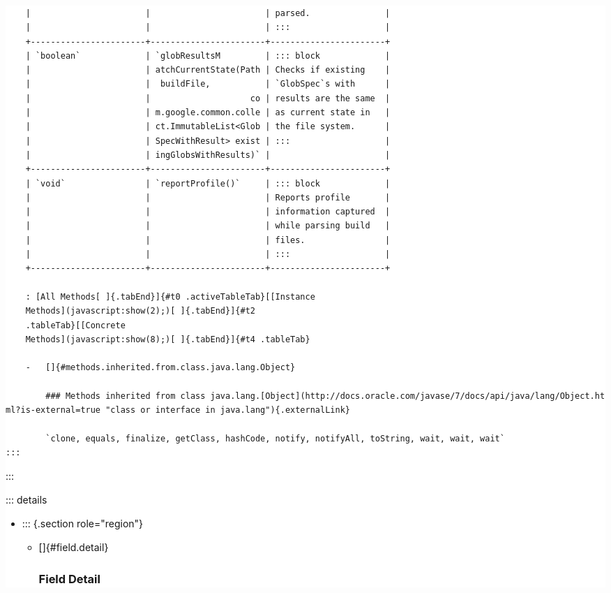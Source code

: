         |                       |                       | parsed.               |
        |                       |                       | :::                   |
        +-----------------------+-----------------------+-----------------------+
        | `boolean`             | `globResultsM         | ::: block             |
        |                       | atchCurrentState​(Path | Checks if existing    |
        |                       |  buildFile,           | `GlobSpec`s with      |
        |                       |                    co | results are the same  |
        |                       | m.google.common.colle | as current state in   |
        |                       | ct.ImmutableList<Glob | the file system.      |
        |                       | SpecWithResult> exist | :::                   |
        |                       | ingGlobsWithResults)` |                       |
        +-----------------------+-----------------------+-----------------------+
        | `void`                | `reportProfile()`     | ::: block             |
        |                       |                       | Reports profile       |
        |                       |                       | information captured  |
        |                       |                       | while parsing build   |
        |                       |                       | files.                |
        |                       |                       | :::                   |
        +-----------------------+-----------------------+-----------------------+

        : [All Methods[ ]{.tabEnd}]{#t0 .activeTableTab}[[Instance
        Methods](javascript:show(2);)[ ]{.tabEnd}]{#t2
        .tableTab}[[Concrete
        Methods](javascript:show(8);)[ ]{.tabEnd}]{#t4 .tableTab}

        -   []{#methods.inherited.from.class.java.lang.Object}

            ### Methods inherited from class java.lang.[Object](http://docs.oracle.com/javase/7/docs/api/java/lang/Object.html?is-external=true "class or interface in java.lang"){.externalLink}

            `clone, equals, finalize, getClass, hashCode, notify, notifyAll, toString, wait, wait, wait`
    :::
:::

::: details
-   ::: {.section role="region"}
    -   []{#field.detail}

        ### Field Detail
